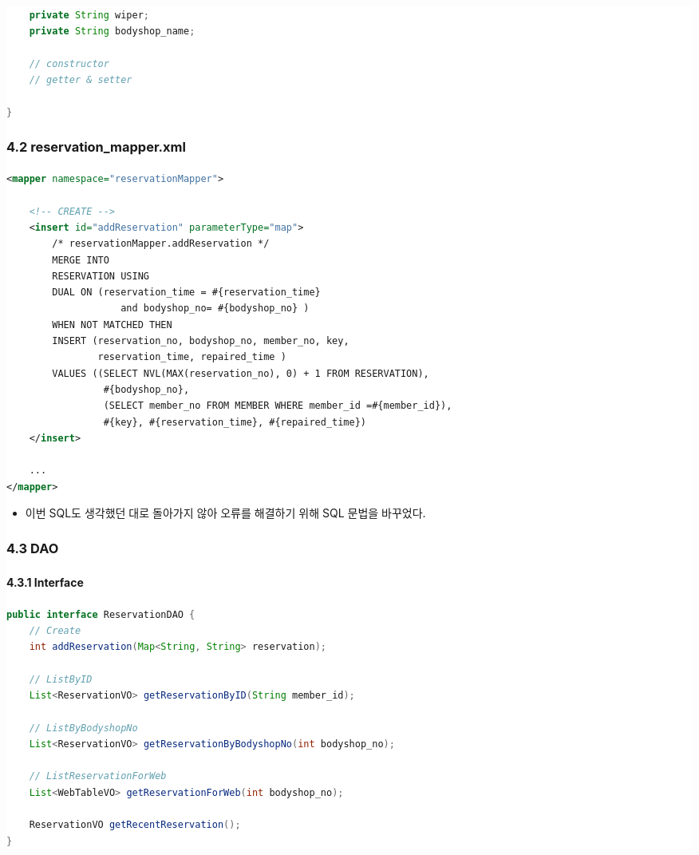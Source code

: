 ```java
	private String wiper;
	private String bodyshop_name;
    
    // constructor
    // getter & setter
    
}
```

### 4.2 reservation_mapper.xml

```xml
<mapper namespace="reservationMapper">

	<!-- CREATE -->
	<insert id="addReservation" parameterType="map">
		/* reservationMapper.addReservation */
		MERGE INTO 
		RESERVATION USING 
		DUAL ON (reservation_time = #{reservation_time} 
        			and bodyshop_no= #{bodyshop_no} ) 
		WHEN NOT MATCHED THEN 
		INSERT (reservation_no, bodyshop_no, member_no, key, 
        		reservation_time, repaired_time ) 
		VALUES ((SELECT NVL(MAX(reservation_no), 0) + 1 FROM RESERVATION),
        		 #{bodyshop_no},
        		 (SELECT member_no FROM MEMBER WHERE member_id =#{member_id}),
        		 #{key}, #{reservation_time}, #{repaired_time})
	</insert>

	...
</mapper>
```

- 이번 SQL도 생각했던 대로 돌아가지 않아 오류를 해결하기 위해 SQL 문법을 바꾸었다.

### 4.3 DAO

#### 4.3.1 Interface

```java
public interface ReservationDAO {
	// Create
	int addReservation(Map<String, String> reservation);

	// ListByID
	List<ReservationVO> getReservationByID(String member_id);

	// ListByBodyshopNo
	List<ReservationVO> getReservationByBodyshopNo(int bodyshop_no);

	// ListReservationForWeb
	List<WebTableVO> getReservationForWeb(int bodyshop_no);

	ReservationVO getRecentReservation();
}
```
